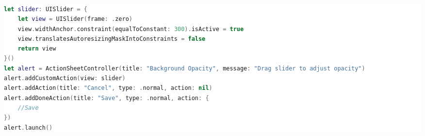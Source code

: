 ```swift
let slider: UISlider = {
    let view = UISlider(frame: .zero)
    view.widthAnchor.constraint(equalToConstant: 300).isActive = true
    view.translatesAutoresizingMaskIntoConstraints = false
    return view
}()
let alert = ActionSheetController(title: "Background Opacity", message: "Drag slider to adjust opacity")
alert.addCustomAction(view: slider)
alert.addAction(title: "Cancel", type: .normal, action: nil)
alert.addDoneAction(title: "Save", type: .normal, action: {
    //Save
})
alert.launch()
```